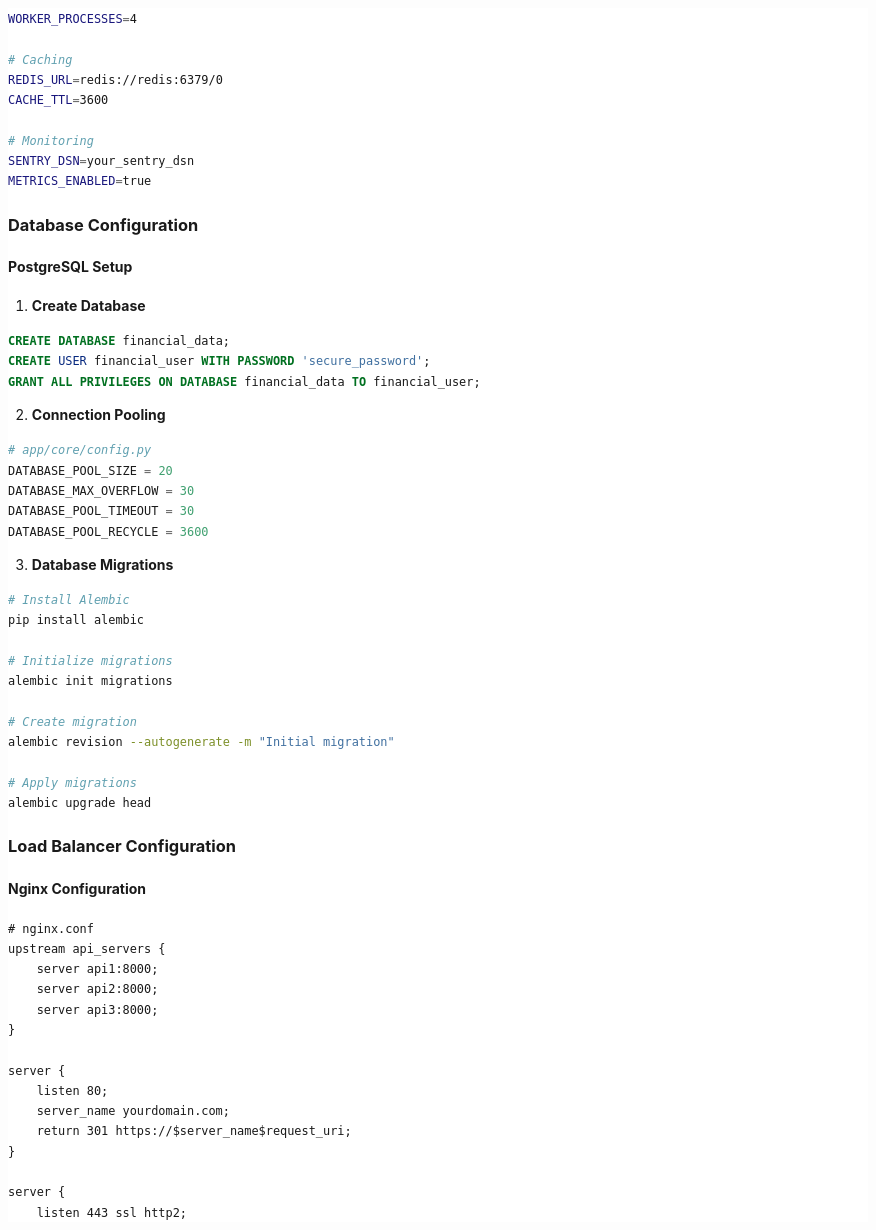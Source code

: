 ```bash
WORKER_PROCESSES=4

# Caching
REDIS_URL=redis://redis:6379/0
CACHE_TTL=3600

# Monitoring
SENTRY_DSN=your_sentry_dsn
METRICS_ENABLED=true
```

### Database Configuration

#### PostgreSQL Setup

1. **Create Database**
```sql
CREATE DATABASE financial_data;
CREATE USER financial_user WITH PASSWORD 'secure_password';
GRANT ALL PRIVILEGES ON DATABASE financial_data TO financial_user;
```

2. **Connection Pooling**
```python
# app/core/config.py
DATABASE_POOL_SIZE = 20
DATABASE_MAX_OVERFLOW = 30
DATABASE_POOL_TIMEOUT = 30
DATABASE_POOL_RECYCLE = 3600
```

3. **Database Migrations**
```bash
# Install Alembic
pip install alembic

# Initialize migrations
alembic init migrations

# Create migration
alembic revision --autogenerate -m "Initial migration"

# Apply migrations
alembic upgrade head
```

### Load Balancer Configuration

#### Nginx Configuration

```nginx
# nginx.conf
upstream api_servers {
    server api1:8000;
    server api2:8000;
    server api3:8000;
}

server {
    listen 80;
    server_name yourdomain.com;
    return 301 https://$server_name$request_uri;
}

server {
    listen 443 ssl http2;
```